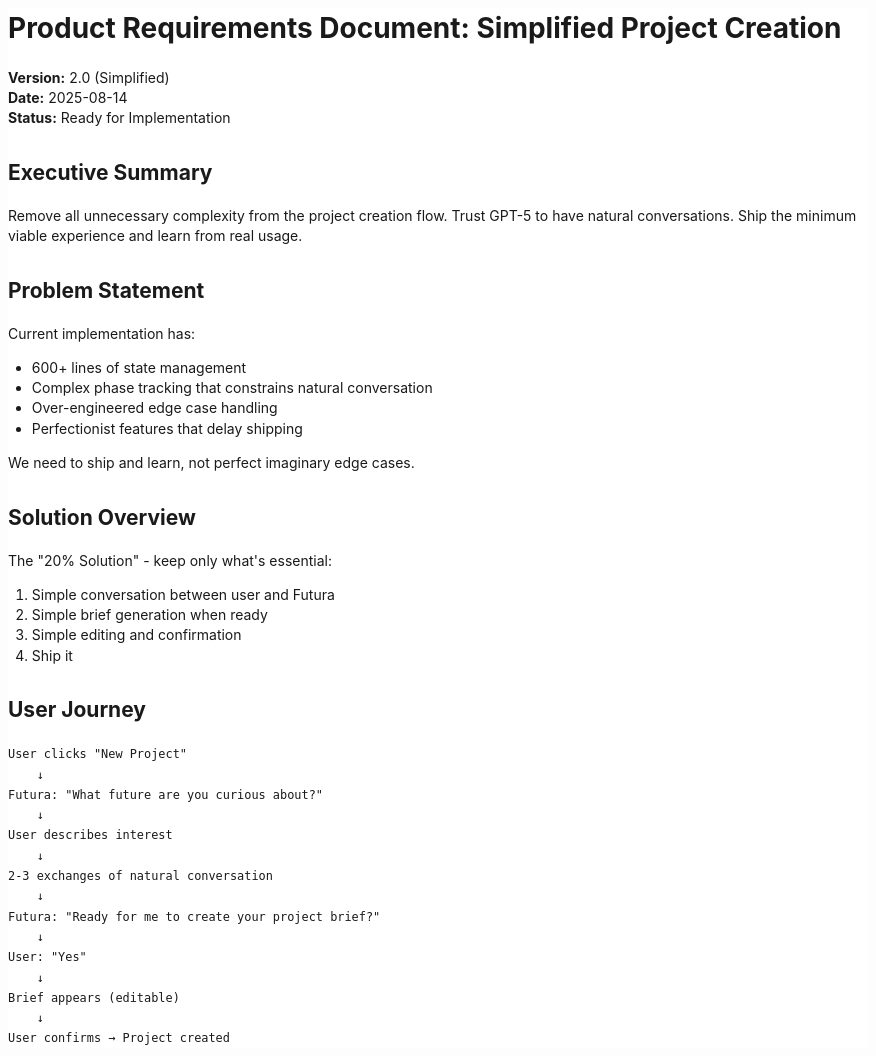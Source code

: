 # Product Requirements Document: Simplified Project Creation

**Version:** 2.0 (Simplified)  
**Date:** 2025-08-14  
**Status:** Ready for Implementation

## Executive Summary

Remove all unnecessary complexity from the project creation flow. Trust GPT-5 to have natural conversations. Ship the minimum viable experience and learn from real usage.

## Problem Statement

Current implementation has:
- 600+ lines of state management
- Complex phase tracking that constrains natural conversation
- Over-engineered edge case handling
- Perfectionist features that delay shipping

We need to ship and learn, not perfect imaginary edge cases.

## Solution Overview

The "20% Solution" - keep only what's essential:
1. Simple conversation between user and Futura
2. Simple brief generation when ready
3. Simple editing and confirmation
4. Ship it

## User Journey

```
User clicks "New Project"
    ↓
Futura: "What future are you curious about?"
    ↓
User describes interest
    ↓
2-3 exchanges of natural conversation
    ↓
Futura: "Ready for me to create your project brief?"
    ↓
User: "Yes"
    ↓
Brief appears (editable)
    ↓
User confirms → Project created
```
